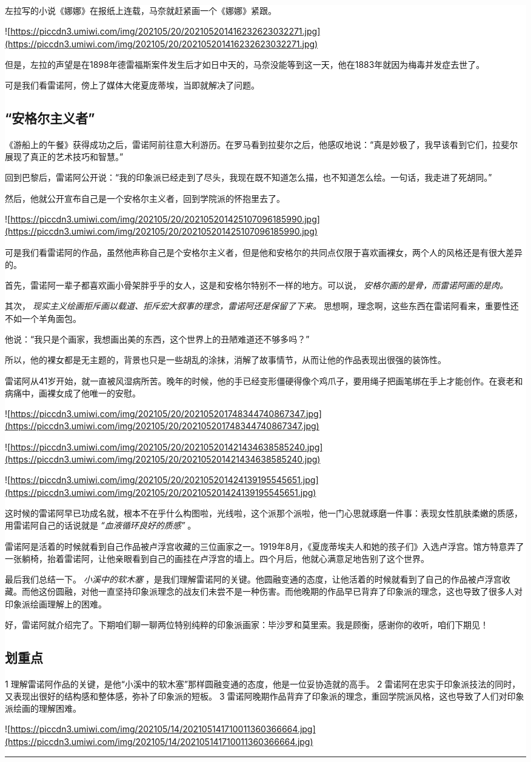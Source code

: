 左拉写的小说《娜娜》在报纸上连载，马奈就赶紧画一个《娜娜》紧跟。

![https://piccdn3.umiwi.com/img/202105/20/202105201416232623032271.jpg](https://piccdn3.umiwi.com/img/202105/20/202105201416232623032271.jpg)

但是，左拉的声望是在1898年德雷福斯案件发生后才如日中天的，马奈没能等到这一天，他在1883年就因为梅毒并发症去世了。

可是我们看雷诺阿，傍上了媒体大佬夏庞蒂埃，当即就解决了问题。

## “安格尔主义者”

《游船上的午餐》获得成功之后，雷诺阿前往意大利游历。在罗马看到拉斐尔之后，他感叹地说：“真是妙极了，我早该看到它们，拉斐尔展现了真正的艺术技巧和智慧。”

回到巴黎后，雷诺阿公开说：“我的印象派已经走到了尽头，我现在既不知道怎么描，也不知道怎么绘。一句话，我走进了死胡同。”

然后，他就公开宣布自己是一个安格尔主义者，回到学院派的怀抱里去了。

![https://piccdn3.umiwi.com/img/202105/20/202105201425107096185990.jpg](https://piccdn3.umiwi.com/img/202105/20/202105201425107096185990.jpg)

可是我们看雷诺阿的作品，虽然他声称自己是个安格尔主义者，但是他和安格尔的共同点仅限于喜欢画裸女，两个人的风格还是有很大差异的。

首先，雷诺阿一辈子都喜欢画小骨架胖乎乎的女人，这是和安格尔特别不一样的地方。可以说， *安格尔画的是骨，而雷诺阿画的是肉。*

其次， *现实主义绘画拒斥画以载道、拒斥宏大叙事的理念，雷诺阿还是保留了下来。* 思想啊，理念啊，这些东西在雷诺阿看来，重要性还不如一个羊角面包。

他说：“我只是个画家，我想画出美的东西，这个世界上的丑陋难道还不够多吗？”

所以，他的裸女都是无主题的，背景也只是一些胡乱的涂抹，消解了故事情节，从而让他的作品表现出很强的装饰性。

雷诺阿从41岁开始，就一直被风湿病所苦。晚年的时候，他的手已经变形僵硬得像个鸡爪子，要用绳子把画笔绑在手上才能创作。在衰老和病痛中，画裸女成了他唯一的安慰。

![https://piccdn3.umiwi.com/img/202105/20/202105201748344740867347.jpg](https://piccdn3.umiwi.com/img/202105/20/202105201748344740867347.jpg)

![https://piccdn3.umiwi.com/img/202105/20/202105201421434638585240.jpg](https://piccdn3.umiwi.com/img/202105/20/202105201421434638585240.jpg)

![https://piccdn3.umiwi.com/img/202105/20/202105201424139195545651.jpg](https://piccdn3.umiwi.com/img/202105/20/202105201424139195545651.jpg)

这时候的雷诺阿早已功成名就，根本不在乎什么构图啦，光线啦，这个派那个派啦，他一门心思就琢磨一件事：表现女性肌肤柔嫩的质感，用雷诺阿自己的话说就是 *“血液循环良好的质感”* 。

雷诺阿是活着的时候就看到自己作品被卢浮宫收藏的三位画家之一。1919年8月，《夏庞蒂埃夫人和她的孩子们》入选卢浮宫。馆方特意弄了一张躺椅，抬着雷诺阿，让他亲眼看到自己的画挂在卢浮宫的墙上。四个月后，他就心满意足地告别了这个世界。

最后我们总结一下。 *小溪中的软木塞* ，是我们理解雷诺阿的关键。他圆融变通的态度，让他活着的时候就看到了自己的作品被卢浮宫收藏。而他这份圆融，对他一直坚持印象派理念的战友们未尝不是一种伤害。而他晚期的作品早已背弃了印象派的理念，这也导致了很多人对印象派绘画理解上的困难。

好，雷诺阿就介绍完了。下期咱们聊一聊两位特别纯粹的印象派画家：毕沙罗和莫里索。我是顾衡，感谢你的收听，咱们下期见！

## 划重点

1 理解雷诺阿作品的关键，是他“小溪中的软木塞”那样圆融变通的态度，他是一位妥协造就的高手。
2 雷诺阿在忠实于印象派技法的同时，又表现出很好的结构感和整体感，弥补了印象派的短板。
3 雷诺阿晚期作品背弃了印象派的理念，重回学院派风格，这也导致了人们对印象派绘画的理解困难。

![https://piccdn3.umiwi.com/img/202105/14/202105141710011360366664.jpg](https://piccdn3.umiwi.com/img/202105/14/202105141710011360366664.jpg)

---
